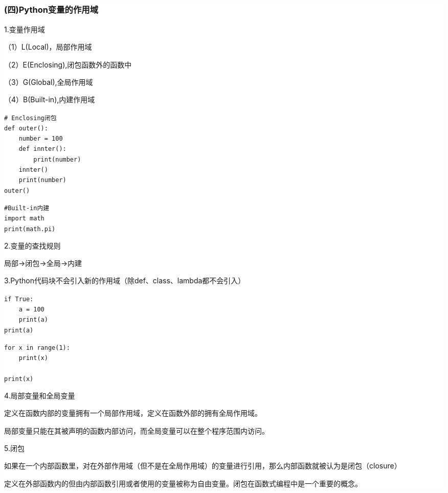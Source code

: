 
### (四)Python变量的作用域

1.变量作用域

（1）L(Local)，局部作用域

（2）E(Enclosing),闭包函数外的函数中

（3）G(Global),全局作用域

（4）B(Built-in),内建作用域

~~~
# Enclosing闭包
def outer():
    number = 100
    def innter():
        print(number)
    innter()
    print(number)
outer()
~~~

~~~
#Built-in内建
import math
print(math.pi) 
~~~

2.变量的查找规则

局部->闭包->全局->内建

3.Python代码块不会引入新的作用域（除def、class、lambda都不会引入）

~~~
if True:
    a = 100
    print(a)
print(a)
~~~

~~~
for x in range(1):
    print(x)

print(x)
~~~

4.局部变量和全局变量

​	定义在函数内部的变量拥有一个局部作用域，定义在函数外部的拥有全局作用域。

​	局部变量只能在其被声明的函数内部访问，而全局变量可以在整个程序范围内访问。

5.闭包

​		如果在一个内部函数里，对在外部作用域（但不是在全局作用域）的变量进行引用，那么内部函数就被认为是闭包（closure）

​		定义在外部函数内的但由内部函数引用或者使用的变量被称为自由变量。闭包在函数式编程中是一个重要的概念。
